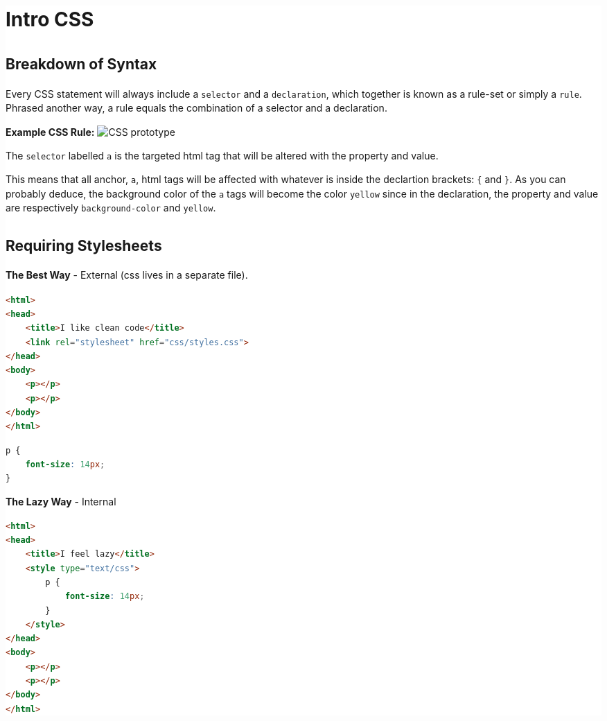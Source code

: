 # Intro CSS

## Breakdown of Syntax

Every CSS statement will always include a `selector` and a `declaration`, which together is known as a rule-set or simply a `rule`. Phrased another way, a rule equals the combination of a selector and a declaration.

**Example CSS Rule:**
![CSS prototype](https://en-support.files.wordpress.com/2011/09/css-selectors-lrg.png)

The `selector` labelled `a` is the targeted html tag that will be altered with the property and value.

This means that all anchor, `a`, html tags will be affected with whatever is inside the declartion brackets: `{` and `}`. As you can probably deduce, the background color of the `a` tags will become the color `yellow` since in the declaration, the property and value are respectively `background-color` and  `yellow`.

## Requiring Stylesheets

**The Best Way** - External (css lives in a separate file).

```html
<html>
<head>
    <title>I like clean code</title>
    <link rel="stylesheet" href="css/styles.css">
</head>
<body>
    <p></p>
    <p></p>
</body>
</html>
```


```css
p {
    font-size: 14px;
}
```

**The Lazy Way** - Internal

```html
<html>
<head>
    <title>I feel lazy</title>
    <style type="text/css">
        p {
            font-size: 14px;
        }
    </style>
</head>
<body>
    <p></p>
    <p></p>
</body>
</html>
```
